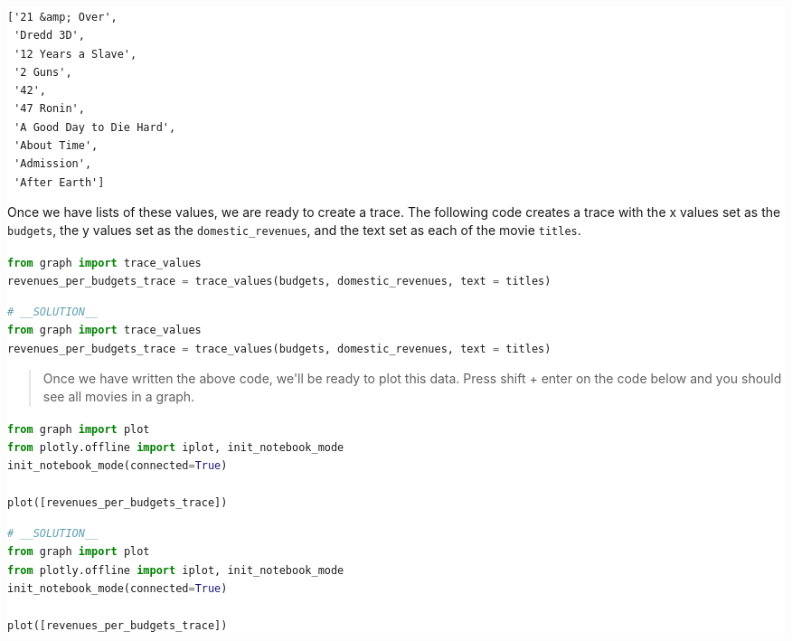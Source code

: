 


    ['21 &amp; Over',
     'Dredd 3D',
     '12 Years a Slave',
     '2 Guns',
     '42',
     '47 Ronin',
     'A Good Day to Die Hard',
     'About Time',
     'Admission',
     'After Earth']



Once we have lists of these values, we are ready to create a trace. The following code creates a trace with the x values set as the `budgets`, the y values set as the `domestic_revenues`, and the text set as each of the movie `titles`.


```python
from graph import trace_values
revenues_per_budgets_trace = trace_values(budgets, domestic_revenues, text = titles)
```


```python
# __SOLUTION__
from graph import trace_values
revenues_per_budgets_trace = trace_values(budgets, domestic_revenues, text = titles)
```


<script>requirejs.config({paths: { 'plotly': ['https://cdn.plot.ly/plotly-latest.min']},});if(!window.Plotly) {{require(['plotly'],function(plotly) {window.Plotly=plotly;});}}</script>


> Once we have written the above code, we'll be ready to plot this data. Press shift + enter on the code below and you should see all movies in a graph.


```python
from graph import plot
from plotly.offline import iplot, init_notebook_mode
init_notebook_mode(connected=True)

plot([revenues_per_budgets_trace])
```


```python
# __SOLUTION__
from graph import plot
from plotly.offline import iplot, init_notebook_mode
init_notebook_mode(connected=True)

plot([revenues_per_budgets_trace])
```


<script>requirejs.config({paths: { 'plotly': ['https://cdn.plot.ly/plotly-latest.min']},});if(!window.Plotly) {{require(['plotly'],function(plotly) {window.Plotly=plotly;});}}</script>
